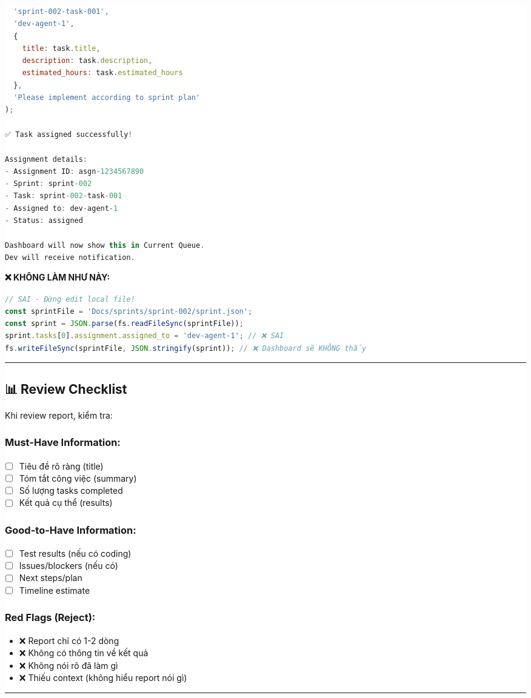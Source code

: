 ```javascript
  'sprint-002-task-001',
  'dev-agent-1',
  {
    title: task.title,
    description: task.description,
    estimated_hours: task.estimated_hours
  },
  'Please implement according to sprint plan'
);

✅ Task assigned successfully!

Assignment details:
- Assignment ID: asgn-1234567890
- Sprint: sprint-002
- Task: sprint-002-task-001
- Assigned to: dev-agent-1
- Status: assigned

Dashboard will now show this in Current Queue.
Dev will receive notification.
```

**❌ KHÔNG LÀM NHƯ NÀY:**
```javascript
// SAI - Đừng edit local file!
const sprintFile = 'Docs/sprints/sprint-002/sprint.json';
const sprint = JSON.parse(fs.readFileSync(sprintFile));
sprint.tasks[0].assignment.assigned_to = 'dev-agent-1'; // ❌ SAI
fs.writeFileSync(sprintFile, JSON.stringify(sprint)); // ❌ Dashboard sẽ KHÔNG thấy
```

---

## 📊 Review Checklist

Khi review report, kiểm tra:

### Must-Have Information:
- [ ] Tiêu đề rõ ràng (title)
- [ ] Tóm tắt công việc (summary)
- [ ] Số lượng tasks completed
- [ ] Kết quả cụ thể (results)

### Good-to-Have Information:
- [ ] Test results (nếu có coding)
- [ ] Issues/blockers (nếu có)
- [ ] Next steps/plan
- [ ] Timeline estimate

### Red Flags (Reject):
- ❌ Report chỉ có 1-2 dòng
- ❌ Không có thông tin về kết quả
- ❌ Không nói rõ đã làm gì
- ❌ Thiếu context (không hiểu report nói gì)

---